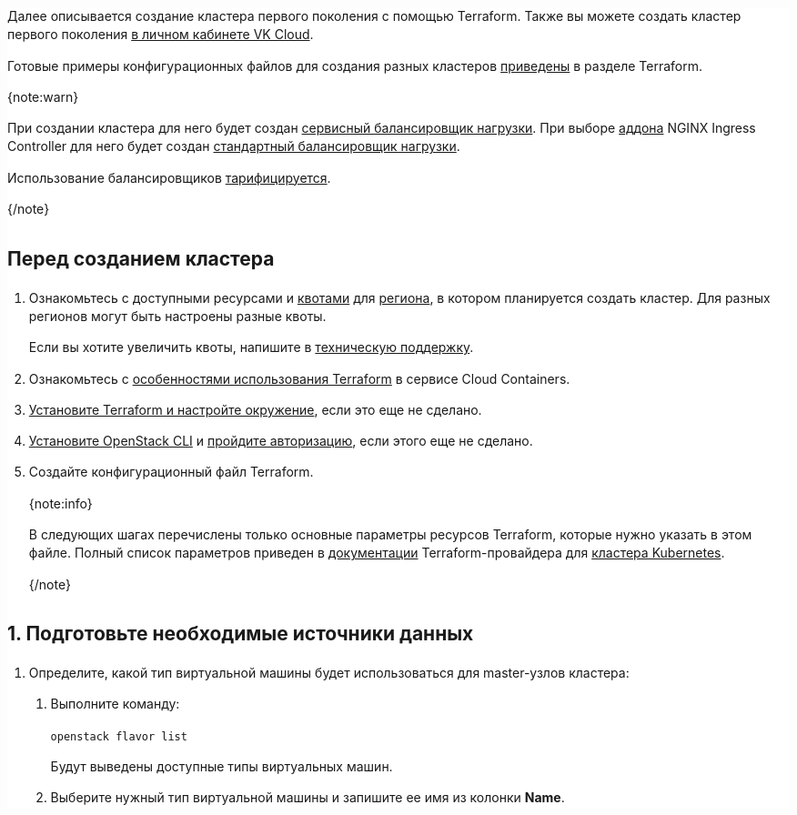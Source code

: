 Далее описывается создание кластера первого поколения с помощью Terraform. Также вы можете создать кластер первого поколения [в личном кабинете VK Cloud](../create-webui).

Готовые примеры конфигурационных файлов для создания разных кластеров [приведены](/ru/tools-for-using-services/terraform/how-to-guides/k8s/create) в разделе Terraform.

{note:warn}

При создании кластера для него будет создан [сервисный балансировщик нагрузки](/ru/networks/balancing/concepts/load-balancer#tipy_balansirovshchikov_nagruzki). При выборе [аддона](../../../concepts/addons-and-settings/addons) NGINX Ingress Controller для него будет создан [стандартный балансировщик нагрузки](/ru/networks/balancing/concepts/load-balancer#tipy_balansirovshchikov_nagruzki).

Использование балансировщиков [тарифицируется](/ru/networks/vnet/tariffication).

{/note}

## Перед созданием кластера

1. Ознакомьтесь с доступными ресурсами и [квотами](/ru/tools-for-using-services/account/concepts/quotasandlimits) для [региона](/ru/tools-for-using-services/account/concepts/regions), в котором планируется создать кластер. Для разных регионов могут быть настроены разные квоты.

   Если вы хотите увеличить квоты, напишите в [техническую поддержку](/ru/contacts).

1. Ознакомьтесь с [особенностями использования Terraform](../../helpers/terraform-howto) в сервисе Cloud Containers.

1. [Установите Terraform и настройте окружение](/ru/tools-for-using-services/terraform/quick-start), если это еще не сделано.

1. [Установите OpenStack CLI](/ru/tools-for-using-services/cli/openstack-cli) и [пройдите авторизацию](/ru/tools-for-using-services/cli/openstack-cli), если этого еще не сделано.

1. Создайте конфигурационный файл Terraform.

   {note:info}

   В следующих шагах перечислены только основные параметры ресурсов Terraform, которые нужно указать в этом файле. Полный список параметров приведен в [документации](https://github.com/vk-cs/terraform-provider-vkcs/tree/master/docs) Terraform-провайдера для [кластера Kubernetes](https://github.com/vk-cs/terraform-provider-vkcs/blob/master/docs/resources/kubernetes_cluster.md).

   {/note}

## 1. Подготовьте необходимые источники данных

1. Определите, какой тип виртуальной машины будет использоваться для master-узлов кластера:

   1. Выполните команду:

      ```console
      openstack flavor list
      ```

      Будут выведены доступные типы виртуальных машин.

   1. Выберите нужный тип виртуальной машины и запишите ее имя из колонки **Name**.
